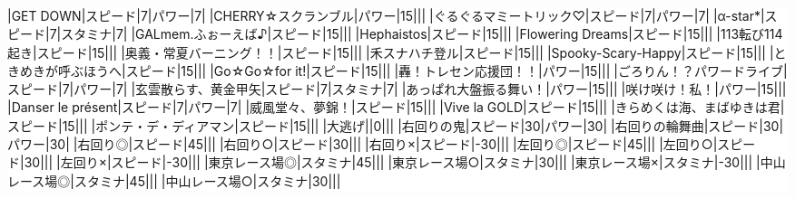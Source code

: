 |GET DOWN|スピード|7|パワー|7|
|CHERRY☆スクランブル|パワー|15|||
|ぐるぐるマミートリック♡|スピード|7|パワー|7|
|α-star*|スピード|7|スタミナ|7|
|GALmem.ふぉーえば♪|スピード|15|||
|Hephaistos|スピード|15|||
|Flowering Dreams|スピード|15|||
|113転び114起き|スピード|15|||
|奥義・常夏バーニング！！|スピード|15|||
|禾スナハチ登ル|スピード|15|||
|Spooky-Scary-Happy|スピード|15|||
|ときめきが呼ぶほうへ|スピード|15|||
|Go☆Go☆for it!|スピード|15|||
|轟！トレセン応援団！！|パワー|15|||
|ごろりん！？パワードライブ|スピード|7|パワー|7|
|玄雲散らす、黄金甲矢|スピード|7|スタミナ|7|
|あっぱれ大盤振る舞い！|パワー|15|||
|咲け咲け！私！|パワー|15|||
|Danser le présent|スピード|7|パワー|7|
|威風堂々、夢錦！|スピード|15|||
|Vive la GOLD|スピード|15|||
|きらめくは海、まばゆきは君|スピード|15|||
|ポンテ・デ・ディアマン|スピード|15|||
|大逃げ||0|||
|右回りの鬼|スピード|30|パワー|30|
|右回りの輪舞曲|スピード|30|パワー|30|
|右回り◎|スピード|45|||
|右回り○|スピード|30|||
|右回り×|スピード|-30|||
|左回り◎|スピード|45|||
|左回り○|スピード|30|||
|左回り×|スピード|-30|||
|東京レース場◎|スタミナ|45|||
|東京レース場○|スタミナ|30|||
|東京レース場×|スタミナ|-30|||
|中山レース場◎|スタミナ|45|||
|中山レース場○|スタミナ|30|||